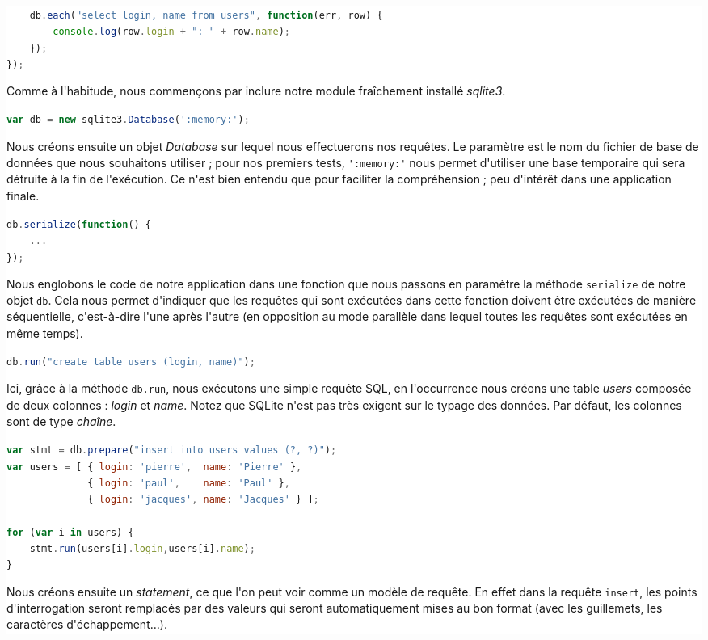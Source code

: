 ```javascript
	db.each("select login, name from users", function(err, row) {
		console.log(row.login + ": " + row.name);
	});
});
```

Comme à l'habitude, nous commençons par inclure notre module fraîchement
installé _sqlite3_.

```javascript
var db = new sqlite3.Database(':memory:');
```

Nous créons ensuite un objet _Database_ sur lequel nous effectuerons nos
requêtes. Le paramètre est le nom du fichier de base de données que nous
souhaitons utiliser ; pour nos premiers tests,  `':memory:'`  nous permet
d'utiliser une base temporaire qui sera détruite à la fin de l'exécution. Ce
n'est bien entendu que pour faciliter la compréhension ; peu d'intérêt dans
une application finale.

```javascript
db.serialize(function() {
	...
});
```

Nous englobons le code de notre application dans une fonction que nous passons
en paramètre la méthode `serialize` de notre objet `db`. Cela nous permet
d'indiquer que les requêtes qui sont exécutées dans cette fonction doivent
être exécutées de manière séquentielle, c'est-à-dire l'une après l'autre (en
opposition au mode parallèle dans lequel toutes les requêtes sont exécutées en
même temps).

```javascript
db.run("create table users (login, name)");
```

Ici, grâce à la méthode `db.run`, nous exécutons une simple requête SQL, en
l'occurrence nous créons une table _users_ composée de deux colonnes : _login_
et _name_. Notez que SQLite n'est pas très exigent sur le typage des données.
Par défaut, les colonnes sont de type _chaîne_.

```javascript
var stmt = db.prepare("insert into users values (?, ?)");
var users = [ { login: 'pierre',  name: 'Pierre' },
              { login: 'paul',    name: 'Paul' },
              { login: 'jacques', name: 'Jacques' } ];

for (var i in users) {
	stmt.run(users[i].login,users[i].name);
}
```

Nous créons ensuite un _statement_, ce que l'on peut voir comme un modèle de
requête. En effet dans la requête `insert`, les points d'interrogation seront
remplacés par des valeurs qui seront automatiquement mises au bon format (avec
les guillemets, les caractères d'échappement…).
